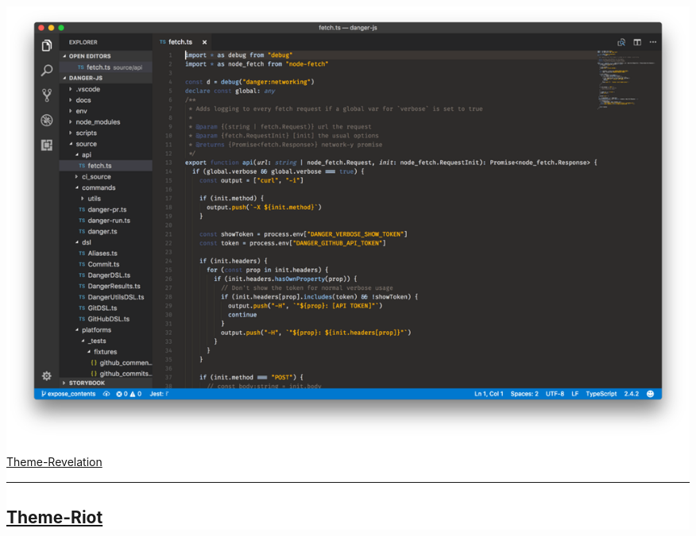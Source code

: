 [![Revelation](/assets/img/vscode/Revelation.png)](/assets/img/vscode/Revelation.png)

<a class="bth btn-danger btn-block text-white text-center" href="https://marketplace.visualstudio.com/items?itemName=gerane.Theme-Revelation">Theme-Revelation</a>

---


## [Theme-Riot](https://marketplace.visualstudio.com/items?itemName=gerane.Theme-Riot)